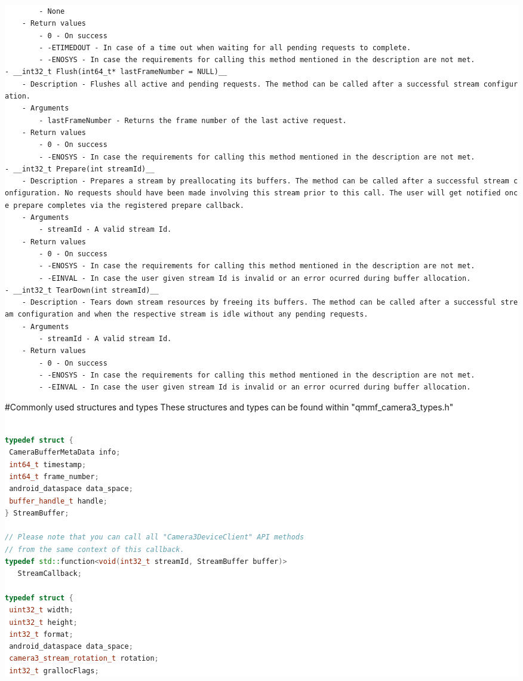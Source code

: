 			- None
		- Return values
			- 0 - On success
			- -ETIMEDOUT - In case of a time out when waiting for all pending requests to complete.
			- -ENOSYS - In case the requirements for calling this method mentioned in the description are not met.
    - __int32_t Flush(int64_t* lastFrameNumber = NULL)__
		- Description - Flushes all active and pending requests. The method can be called after a successful stream configuration.
		- Arguments
			- lastFrameNumber - Returns the frame number of the last active request.
		- Return values
			- 0 - On success
			- -ENOSYS - In case the requirements for calling this method mentioned in the description are not met.
    - __int32_t Prepare(int streamId)__
		- Description - Prepares a stream by preallocating its buffers. The method can be called after a successful stream configuration. No requests should have been made involving this stream prior to this call. The user will get notified once prepare completes via the registered prepare callback.
		- Arguments
			- streamId - A valid stream Id.
		- Return values
			- 0 - On success
			- -ENOSYS - In case the requirements for calling this method mentioned in the description are not met.
			- -EINVAL - In case the user given stream Id is invalid or an error ocurred during buffer allocation.
    - __int32_t TearDown(int streamId)__
		- Description - Tears down stream resources by freeing its buffers. The method can be called after a successful stream configuration and when the respective stream is idle without any pending requests.
		- Arguments
			- streamId - A valid stream Id.
		- Return values
			- 0 - On success
			- -ENOSYS - In case the requirements for calling this method mentioned in the description are not met.
			- -EINVAL - In case the user given stream Id is invalid or an error ocurred during buffer allocation.

#Commonly used structures and types
 These structures and types can be found within "qmmf_camera3_types.h"
 ```c++

typedef struct {
  CameraBufferMetaData info;
  int64_t timestamp;
  int64_t frame_number;
  android_dataspace data_space;
  buffer_handle_t handle;
} StreamBuffer;

// Please note that you can call all "Camera3DeviceClient" API methods
// from the same context of this callback.
typedef std::function<void(int32_t streamId, StreamBuffer buffer)>
    StreamCallback;

typedef struct {
  uint32_t width;
  uint32_t height;
  int32_t format;
  android_dataspace data_space;
  camera3_stream_rotation_t rotation;
  int32_t grallocFlags;
 ```